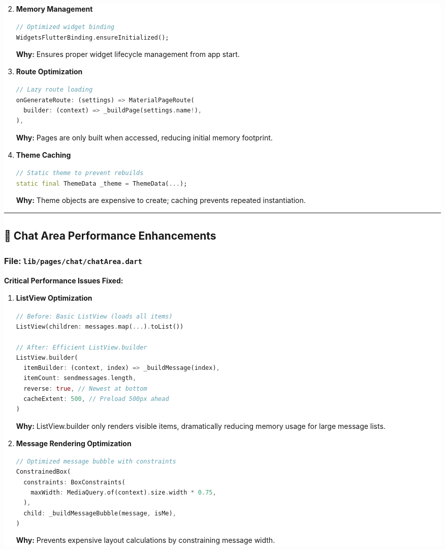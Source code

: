 2. **Memory Management**
   ```dart
   // Optimized widget binding
   WidgetsFlutterBinding.ensureInitialized();
   ```
   **Why:** Ensures proper widget lifecycle management from app start.

3. **Route Optimization**
   ```dart
   // Lazy route loading
   onGenerateRoute: (settings) => MaterialPageRoute(
     builder: (context) => _buildPage(settings.name!),
   ),
   ```
   **Why:** Pages are only built when accessed, reducing initial memory footprint.

4. **Theme Caching**
   ```dart
   // Static theme to prevent rebuilds
   static final ThemeData _theme = ThemeData(...);
   ```
   **Why:** Theme objects are expensive to create; caching prevents repeated instantiation.

---

## 💬 Chat Area Performance Enhancements

### File: `lib/pages/chat/chatArea.dart`

**Critical Performance Issues Fixed:**

1. **ListView Optimization**
   ```dart
   // Before: Basic ListView (loads all items)
   ListView(children: messages.map(...).toList())
   
   // After: Efficient ListView.builder
   ListView.builder(
     itemBuilder: (context, index) => _buildMessage(index),
     itemCount: sendmessages.length,
     reverse: true, // Newest at bottom
     cacheExtent: 500, // Preload 500px ahead
   )
   ```
   **Why:** ListView.builder only renders visible items, dramatically reducing memory usage for large message lists.

2. **Message Rendering Optimization**
   ```dart
   // Optimized message bubble with constraints
   ConstrainedBox(
     constraints: BoxConstraints(
       maxWidth: MediaQuery.of(context).size.width * 0.75,
     ),
     child: _buildMessageBubble(message, isMe),
   )
   ```
   **Why:** Prevents expensive layout calculations by constraining message width.

